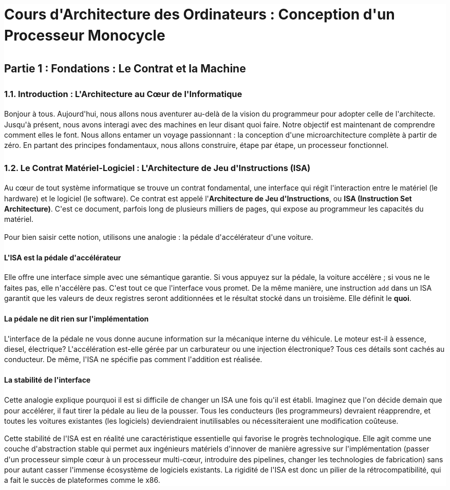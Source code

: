 # Cours d'Architecture des Ordinateurs : Conception d'un Processeur Monocycle

## Partie 1 : Fondations : Le Contrat et la Machine

### 1.1. Introduction : L'Architecture au Cœur de l'Informatique

Bonjour à tous. Aujourd'hui, nous allons nous aventurer au-delà de la vision du programmeur pour adopter celle de l'architecte. Jusqu'à présent, nous avons interagi avec des machines en leur disant quoi faire. Notre objectif est maintenant de comprendre comment elles le font. Nous allons entamer un voyage passionnant : la conception d'une microarchitecture complète à partir de zéro. En partant des principes fondamentaux, nous allons construire, étape par étape, un processeur fonctionnel.

### 1.2. Le Contrat Matériel-Logiciel : L'Architecture de Jeu d'Instructions (ISA)

Au cœur de tout système informatique se trouve un contrat fondamental, une interface qui régit l'interaction entre le matériel (le hardware) et le logiciel (le software). Ce contrat est appelé l'**Architecture de Jeu d'Instructions**, ou **ISA (Instruction Set Architecture)**. C'est ce document, parfois long de plusieurs milliers de pages, qui expose au programmeur les capacités du matériel.

Pour bien saisir cette notion, utilisons une analogie : la pédale d'accélérateur d'une voiture.

#### L'ISA est la pédale d'accélérateur

Elle offre une interface simple avec une sémantique garantie. Si vous appuyez sur la pédale, la voiture accélère ; si vous ne le faites pas, elle n'accélère pas. C'est tout ce que l'interface vous promet. De la même manière, une instruction `add` dans un ISA garantit que les valeurs de deux registres seront additionnées et le résultat stocké dans un troisième. Elle définit le **quoi**.

#### La pédale ne dit rien sur l'implémentation

L'interface de la pédale ne vous donne aucune information sur la mécanique interne du véhicule. Le moteur est-il à essence, diesel, électrique? L'accélération est-elle gérée par un carburateur ou une injection électronique? Tous ces détails sont cachés au conducteur. De même, l'ISA ne spécifie pas comment l'addition est réalisée.

#### La stabilité de l'interface

Cette analogie explique pourquoi il est si difficile de changer un ISA une fois qu'il est établi. Imaginez que l'on décide demain que pour accélérer, il faut tirer la pédale au lieu de la pousser. Tous les conducteurs (les programmeurs) devraient réapprendre, et toutes les voitures existantes (les logiciels) deviendraient inutilisables ou nécessiteraient une modification coûteuse.

Cette stabilité de l'ISA est en réalité une caractéristique essentielle qui favorise le progrès technologique. Elle agit comme une couche d'abstraction stable qui permet aux ingénieurs matériels d'innover de manière agressive sur l'implémentation (passer d'un processeur simple cœur à un processeur multi-cœur, introduire des pipelines, changer les technologies de fabrication) sans pour autant casser l'immense écosystème de logiciels existants. La rigidité de l'ISA est donc un pilier de la rétrocompatibilité, qui a fait le succès de plateformes comme le x86.
